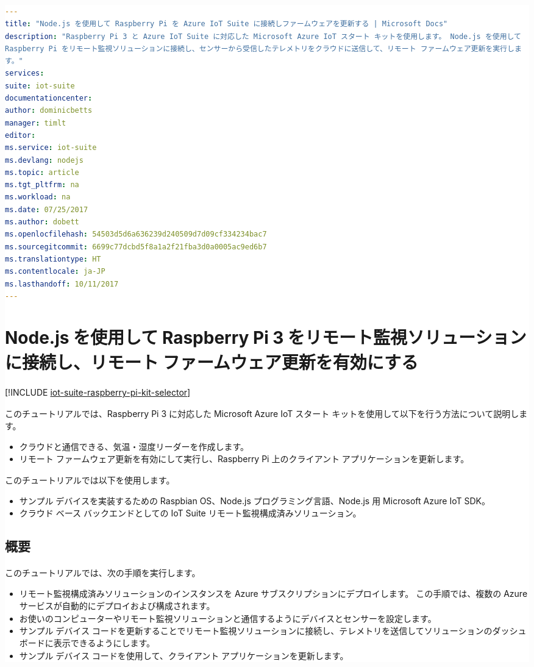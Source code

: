 ```yaml
---
title: "Node.js を使用して Raspberry Pi を Azure IoT Suite に接続しファームウェアを更新する | Microsoft Docs"
description: "Raspberry Pi 3 と Azure IoT Suite に対応した Microsoft Azure IoT スタート キットを使用します。 Node.js を使用して Raspberry Pi をリモート監視ソリューションに接続し、センサーから受信したテレメトリをクラウドに送信して、リモート ファームウェア更新を実行します。"
services: 
suite: iot-suite
documentationcenter: 
author: dominicbetts
manager: timlt
editor: 
ms.service: iot-suite
ms.devlang: nodejs
ms.topic: article
ms.tgt_pltfrm: na
ms.workload: na
ms.date: 07/25/2017
ms.author: dobett
ms.openlocfilehash: 54503d5d6a636239d240509d7d09cf334234bac7
ms.sourcegitcommit: 6699c77dcbd5f8a1a2f21fba3d0a0005ac9ed6b7
ms.translationtype: HT
ms.contentlocale: ja-JP
ms.lasthandoff: 10/11/2017
---
```

# <a name="connect-your-raspberry-pi-3-to-the-remote-monitoring-solution-and-enable-remote-firmware-updates-using-nodejs"></a>Node.js を使用して Raspberry Pi 3 をリモート監視ソリューションに接続し、リモート ファームウェア更新を有効にする

[!INCLUDE [iot-suite-raspberry-pi-kit-selector](../../includes/iot-suite-raspberry-pi-kit-selector.md)]

このチュートリアルでは、Raspberry Pi 3 に対応した Microsoft Azure IoT スタート キットを使用して以下を行う方法について説明します。

* クラウドと通信できる、気温・湿度リーダーを作成します。
* リモート ファームウェア更新を有効にして実行し、Raspberry Pi 上のクライアント アプリケーションを更新します。

このチュートリアルでは以下を使用します。

- サンプル デバイスを実装するための Raspbian OS、Node.js プログラミング言語、Node.js 用 Microsoft Azure IoT SDK。
- クラウド ベース バックエンドとしての IoT Suite リモート監視構成済みソリューション。

## <a name="overview"></a>概要

このチュートリアルでは、次の手順を実行します。

- リモート監視構成済みソリューションのインスタンスを Azure サブスクリプションにデプロイします。 この手順では、複数の Azure サービスが自動的にデプロイおよび構成されます。
- お使いのコンピューターやリモート監視ソリューションと通信するようにデバイスとセンサーを設定します。
- サンプル デバイス コードを更新することでリモート監視ソリューションに接続し、テレメトリを送信してソリューションのダッシュボードに表示できるようにします。
- サンプル デバイス コードを使用して、クライアント アプリケーションを更新します。

